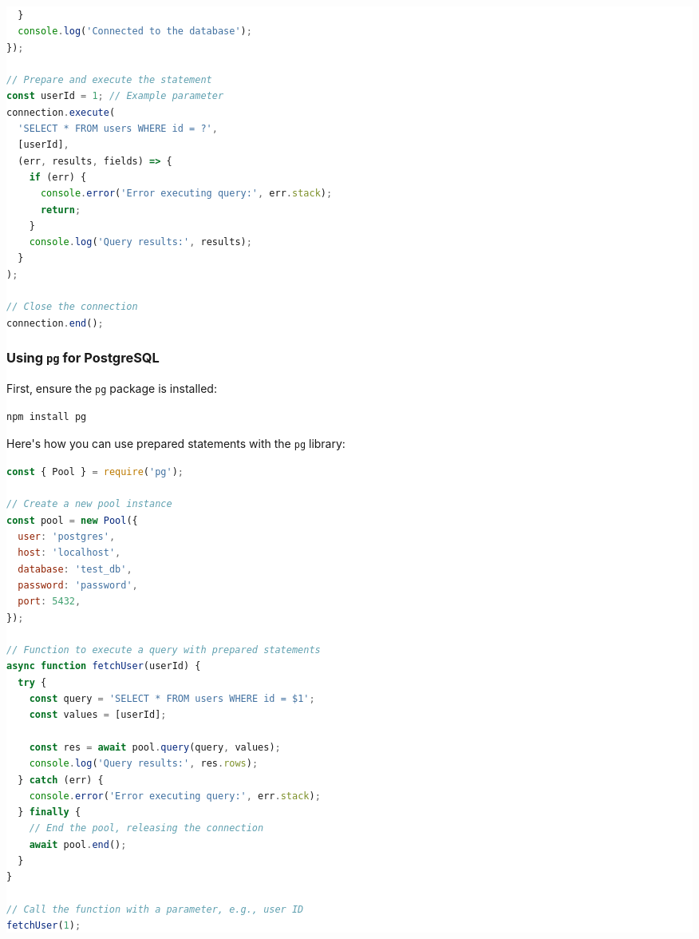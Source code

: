 ```javascript
  }
  console.log('Connected to the database');
});

// Prepare and execute the statement
const userId = 1; // Example parameter
connection.execute(
  'SELECT * FROM users WHERE id = ?',
  [userId],
  (err, results, fields) => {
    if (err) {
      console.error('Error executing query:', err.stack);
      return;
    }
    console.log('Query results:', results);
  }
);

// Close the connection
connection.end();
```

### Using `pg` for PostgreSQL

First, ensure the `pg` package is installed:

```bash
npm install pg
```

Here's how you can use prepared statements with the `pg` library:

```javascript
const { Pool } = require('pg');

// Create a new pool instance
const pool = new Pool({
  user: 'postgres',
  host: 'localhost',
  database: 'test_db',
  password: 'password',
  port: 5432,
});

// Function to execute a query with prepared statements
async function fetchUser(userId) {
  try {
    const query = 'SELECT * FROM users WHERE id = $1';
    const values = [userId];
    
    const res = await pool.query(query, values);
    console.log('Query results:', res.rows);
  } catch (err) {
    console.error('Error executing query:', err.stack);
  } finally {
    // End the pool, releasing the connection
    await pool.end();
  }
}

// Call the function with a parameter, e.g., user ID
fetchUser(1);
```
